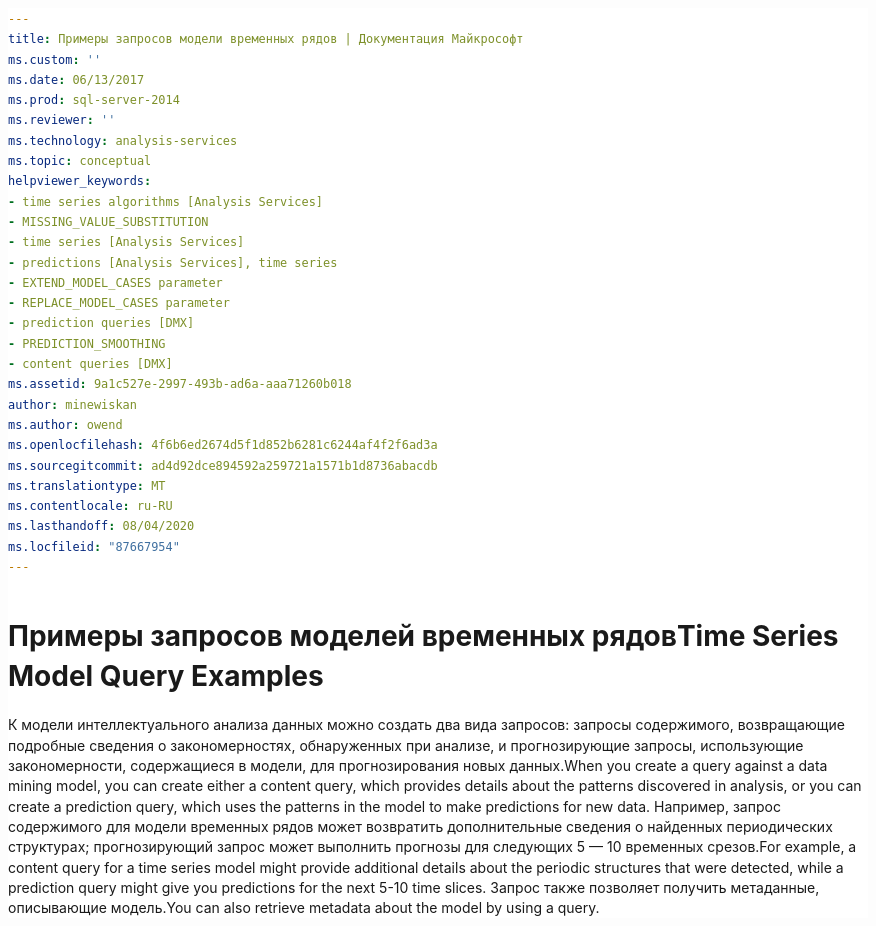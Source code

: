 ```yaml
---
title: Примеры запросов модели временных рядов | Документация Майкрософт
ms.custom: ''
ms.date: 06/13/2017
ms.prod: sql-server-2014
ms.reviewer: ''
ms.technology: analysis-services
ms.topic: conceptual
helpviewer_keywords:
- time series algorithms [Analysis Services]
- MISSING_VALUE_SUBSTITUTION
- time series [Analysis Services]
- predictions [Analysis Services], time series
- EXTEND_MODEL_CASES parameter
- REPLACE_MODEL_CASES parameter
- prediction queries [DMX]
- PREDICTION_SMOOTHING
- content queries [DMX]
ms.assetid: 9a1c527e-2997-493b-ad6a-aaa71260b018
author: minewiskan
ms.author: owend
ms.openlocfilehash: 4f6b6ed2674d5f1d852b6281c6244af4f2f6ad3a
ms.sourcegitcommit: ad4d92dce894592a259721a1571b1d8736abacdb
ms.translationtype: MT
ms.contentlocale: ru-RU
ms.lasthandoff: 08/04/2020
ms.locfileid: "87667954"
---
```

# <a name="time-series-model-query-examples"></a><span data-ttu-id="0e22f-102">Примеры запросов моделей временных рядов</span><span class="sxs-lookup"><span data-stu-id="0e22f-102">Time Series Model Query Examples</span></span>
  <span data-ttu-id="0e22f-103">К модели интеллектуального анализа данных можно создать два вида запросов: запросы содержимого, возвращающие подробные сведения о закономерностях, обнаруженных при анализе, и прогнозирующие запросы, использующие закономерности, содержащиеся в модели, для прогнозирования новых данных.</span><span class="sxs-lookup"><span data-stu-id="0e22f-103">When you create a query against a data mining model, you can create either a content query, which provides details about the patterns discovered in analysis, or you can create a prediction query, which uses the patterns in the model to make predictions for new data.</span></span> <span data-ttu-id="0e22f-104">Например, запрос содержимого для модели временных рядов может возвратить дополнительные сведения о найденных периодических структурах; прогнозирующий запрос может выполнить прогнозы для следующих 5 — 10 временных срезов.</span><span class="sxs-lookup"><span data-stu-id="0e22f-104">For example, a content query for a time series model might provide additional details about the periodic structures that were detected, while a prediction query might give you predictions for the next 5-10 time slices.</span></span> <span data-ttu-id="0e22f-105">Запрос также позволяет получить метаданные, описывающие модель.</span><span class="sxs-lookup"><span data-stu-id="0e22f-105">You can also retrieve metadata about the model by using a query.</span></span>  
  